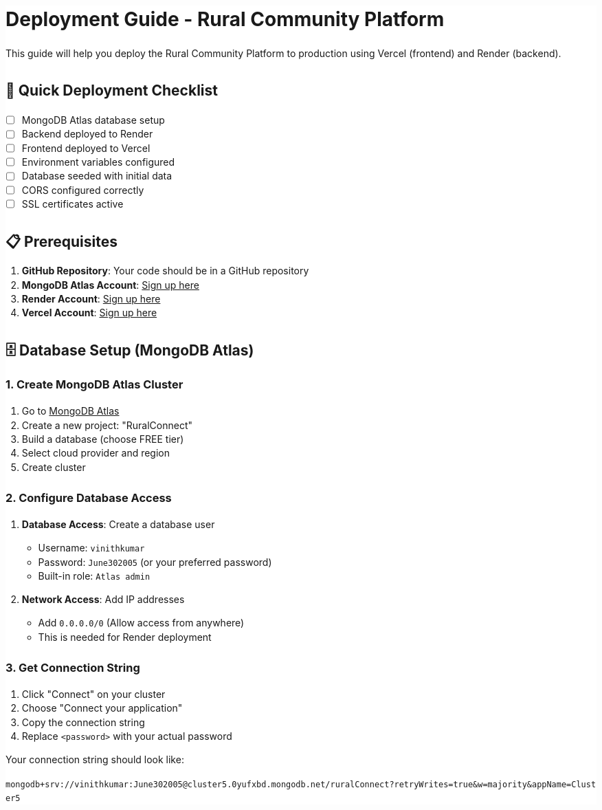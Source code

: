 # Deployment Guide - Rural Community Platform

This guide will help you deploy the Rural Community Platform to production using Vercel (frontend) and Render (backend).

## 🚀 Quick Deployment Checklist

- [ ] MongoDB Atlas database setup
- [ ] Backend deployed to Render
- [ ] Frontend deployed to Vercel
- [ ] Environment variables configured
- [ ] Database seeded with initial data
- [ ] CORS configured correctly
- [ ] SSL certificates active

## 📋 Prerequisites

1. **GitHub Repository**: Your code should be in a GitHub repository
2. **MongoDB Atlas Account**: [Sign up here](https://www.mongodb.com/cloud/atlas)
3. **Render Account**: [Sign up here](https://render.com)
4. **Vercel Account**: [Sign up here](https://vercel.com)

## 🗄️ Database Setup (MongoDB Atlas)

### 1. Create MongoDB Atlas Cluster
1. Go to [MongoDB Atlas](https://cloud.mongodb.com)
2. Create a new project: "RuralConnect"
3. Build a database (choose FREE tier)
4. Select cloud provider and region
5. Create cluster

### 2. Configure Database Access
1. **Database Access**: Create a database user
   - Username: `vinithkumar`
   - Password: `June302005` (or your preferred password)
   - Built-in role: `Atlas admin`

2. **Network Access**: Add IP addresses
   - Add `0.0.0.0/0` (Allow access from anywhere)
   - This is needed for Render deployment

### 3. Get Connection String
1. Click "Connect" on your cluster
2. Choose "Connect your application"
3. Copy the connection string
4. Replace `<password>` with your actual password

Your connection string should look like:
```
mongodb+srv://vinithkumar:June302005@cluster5.0yufxbd.mongodb.net/ruralConnect?retryWrites=true&w=majority&appName=Cluster5
```
